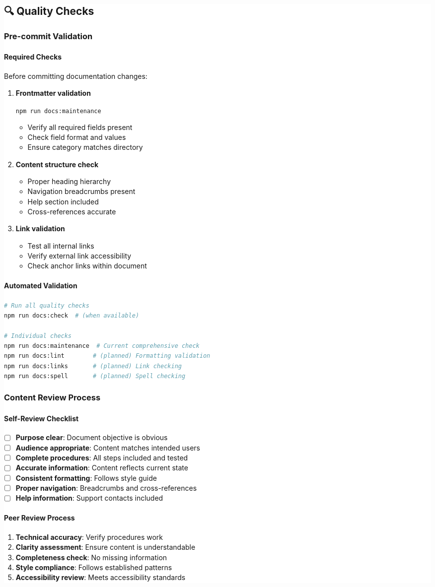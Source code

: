 ## 🔍 Quality Checks

### Pre-commit Validation

#### Required Checks
Before committing documentation changes:

1. **Frontmatter validation**
   ```bash
   npm run docs:maintenance
   ```
   - Verify all required fields present
   - Check field format and values
   - Ensure category matches directory

2. **Content structure check**
   - Proper heading hierarchy
   - Navigation breadcrumbs present
   - Help section included
   - Cross-references accurate

3. **Link validation**
   - Test all internal links
   - Verify external link accessibility
   - Check anchor links within document

#### Automated Validation
```bash
# Run all quality checks
npm run docs:check  # (when available)

# Individual checks
npm run docs:maintenance  # Current comprehensive check
npm run docs:lint        # (planned) Formatting validation
npm run docs:links       # (planned) Link checking
npm run docs:spell       # (planned) Spell checking
```

### Content Review Process

#### Self-Review Checklist
- [ ] **Purpose clear**: Document objective is obvious
- [ ] **Audience appropriate**: Content matches intended users
- [ ] **Complete procedures**: All steps included and tested
- [ ] **Accurate information**: Content reflects current state
- [ ] **Consistent formatting**: Follows style guide
- [ ] **Proper navigation**: Breadcrumbs and cross-references
- [ ] **Help information**: Support contacts included

#### Peer Review Process
1. **Technical accuracy**: Verify procedures work
2. **Clarity assessment**: Ensure content is understandable
3. **Completeness check**: No missing information
4. **Style compliance**: Follows established patterns
5. **Accessibility review**: Meets accessibility standards
